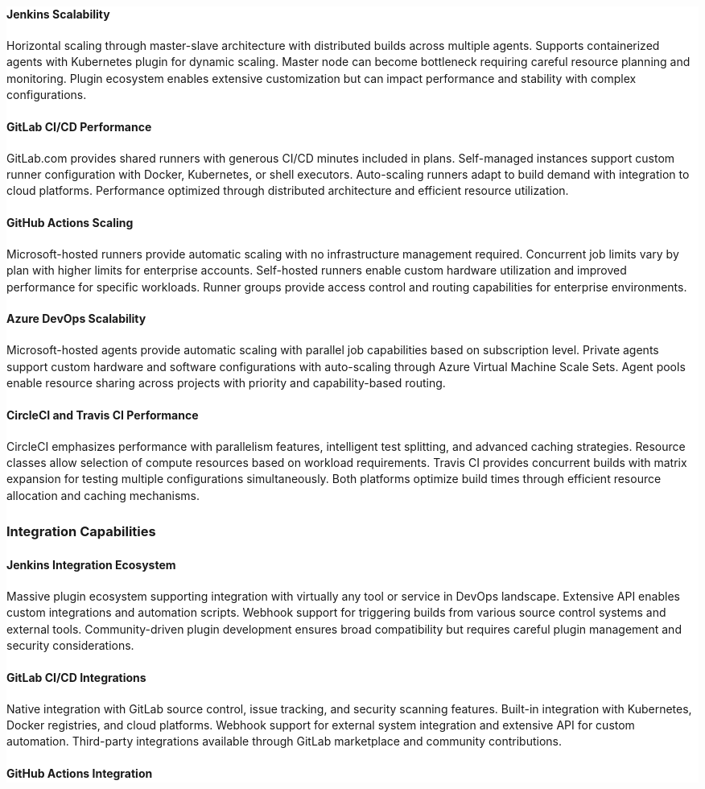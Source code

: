 #### Jenkins Scalability

Horizontal scaling through master-slave architecture with distributed builds across multiple agents. Supports containerized agents with Kubernetes plugin for dynamic scaling. Master node can become bottleneck requiring careful resource planning and monitoring. Plugin ecosystem enables extensive customization but can impact performance and stability with complex configurations.

#### GitLab CI/CD Performance

GitLab.com provides shared runners with generous CI/CD minutes included in plans. Self-managed instances support custom runner configuration with Docker, Kubernetes, or shell executors. Auto-scaling runners adapt to build demand with integration to cloud platforms. Performance optimized through distributed architecture and efficient resource utilization.

#### GitHub Actions Scaling

Microsoft-hosted runners provide automatic scaling with no infrastructure management required. Concurrent job limits vary by plan with higher limits for enterprise accounts. Self-hosted runners enable custom hardware utilization and improved performance for specific workloads. Runner groups provide access control and routing capabilities for enterprise environments.

#### Azure DevOps Scalability

Microsoft-hosted agents provide automatic scaling with parallel job capabilities based on subscription level. Private agents support custom hardware and software configurations with auto-scaling through Azure Virtual Machine Scale Sets. Agent pools enable resource sharing across projects with priority and capability-based routing.

#### CircleCI and Travis CI Performance

CircleCI emphasizes performance with parallelism features, intelligent test splitting, and advanced caching strategies. Resource classes allow selection of compute resources based on workload requirements. Travis CI provides concurrent builds with matrix expansion for testing multiple configurations simultaneously. Both platforms optimize build times through efficient resource allocation and caching mechanisms.

### Integration Capabilities

#### Jenkins Integration Ecosystem

Massive plugin ecosystem supporting integration with virtually any tool or service in DevOps landscape. Extensive API enables custom integrations and automation scripts. Webhook support for triggering builds from various source control systems and external tools. Community-driven plugin development ensures broad compatibility but requires careful plugin management and security considerations.

#### GitLab CI/CD Integrations

Native integration with GitLab source control, issue tracking, and security scanning features. Built-in integration with Kubernetes, Docker registries, and cloud platforms. Webhook support for external system integration and extensive API for custom automation. Third-party integrations available through GitLab marketplace and community contributions.

#### GitHub Actions Integration
